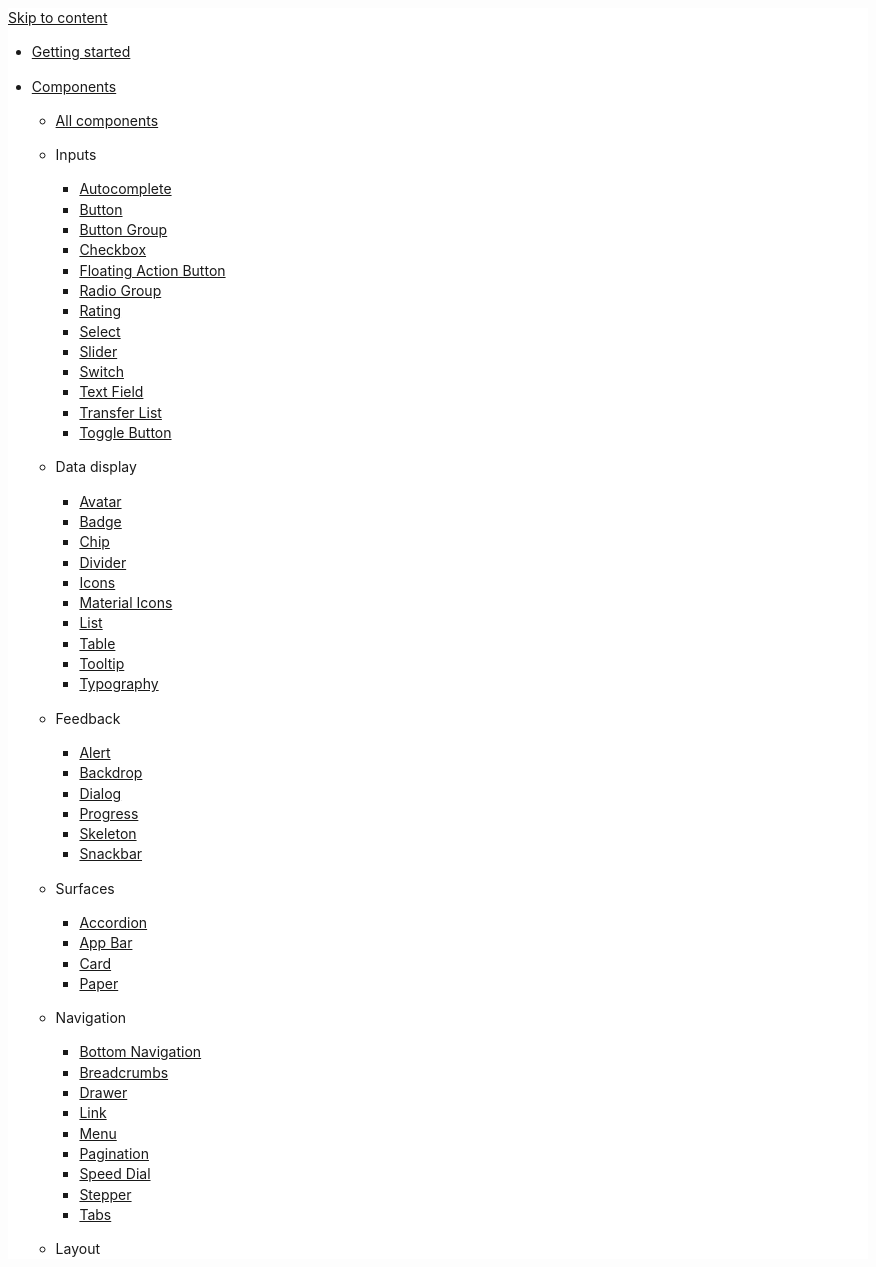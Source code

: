 [Skip to content](https://v6.mui.com/material-ui/react-no-ssr/#main-content)

-   [Getting started](https://v6.mui.com/material-ui/getting-started/)
-   [Components](https://v6.mui.com/material-ui/all-components/)
    
    -   [All components](https://v6.mui.com/material-ui/all-components/)
    -   Inputs
        
        -   [Autocomplete](https://v6.mui.com/material-ui/react-autocomplete/)
        -   [Button](https://v6.mui.com/material-ui/react-button/)
        -   [Button Group](https://v6.mui.com/material-ui/react-button-group/)
        -   [Checkbox](https://v6.mui.com/material-ui/react-checkbox/)
        -   [Floating Action Button](https://v6.mui.com/material-ui/react-floating-action-button/)
        -   [Radio Group](https://v6.mui.com/material-ui/react-radio-button/)
        -   [Rating](https://v6.mui.com/material-ui/react-rating/)
        -   [Select](https://v6.mui.com/material-ui/react-select/)
        -   [Slider](https://v6.mui.com/material-ui/react-slider/)
        -   [Switch](https://v6.mui.com/material-ui/react-switch/)
        -   [Text Field](https://v6.mui.com/material-ui/react-text-field/)
        -   [Transfer List](https://v6.mui.com/material-ui/react-transfer-list/)
        -   [Toggle Button](https://v6.mui.com/material-ui/react-toggle-button/)
    -   Data display
        
        -   [Avatar](https://v6.mui.com/material-ui/react-avatar/)
        -   [Badge](https://v6.mui.com/material-ui/react-badge/)
        -   [Chip](https://v6.mui.com/material-ui/react-chip/)
        -   [Divider](https://v6.mui.com/material-ui/react-divider/)
        -   [Icons](https://v6.mui.com/material-ui/icons/)
        -   [Material Icons](https://v6.mui.com/material-ui/material-icons/)
        -   [List](https://v6.mui.com/material-ui/react-list/)
        -   [Table](https://v6.mui.com/material-ui/react-table/)
        -   [Tooltip](https://v6.mui.com/material-ui/react-tooltip/)
        -   [Typography](https://v6.mui.com/material-ui/react-typography/)
    -   Feedback
        
        -   [Alert](https://v6.mui.com/material-ui/react-alert/)
        -   [Backdrop](https://v6.mui.com/material-ui/react-backdrop/)
        -   [Dialog](https://v6.mui.com/material-ui/react-dialog/)
        -   [Progress](https://v6.mui.com/material-ui/react-progress/)
        -   [Skeleton](https://v6.mui.com/material-ui/react-skeleton/)
        -   [Snackbar](https://v6.mui.com/material-ui/react-snackbar/)
    -   Surfaces
        
        -   [Accordion](https://v6.mui.com/material-ui/react-accordion/)
        -   [App Bar](https://v6.mui.com/material-ui/react-app-bar/)
        -   [Card](https://v6.mui.com/material-ui/react-card/)
        -   [Paper](https://v6.mui.com/material-ui/react-paper/)
    -   Navigation
        
        -   [Bottom Navigation](https://v6.mui.com/material-ui/react-bottom-navigation/)
        -   [Breadcrumbs](https://v6.mui.com/material-ui/react-breadcrumbs/)
        -   [Drawer](https://v6.mui.com/material-ui/react-drawer/)
        -   [Link](https://v6.mui.com/material-ui/react-link/)
        -   [Menu](https://v6.mui.com/material-ui/react-menu/)
        -   [Pagination](https://v6.mui.com/material-ui/react-pagination/)
        -   [Speed Dial](https://v6.mui.com/material-ui/react-speed-dial/)
        -   [Stepper](https://v6.mui.com/material-ui/react-stepper/)
        -   [Tabs](https://v6.mui.com/material-ui/react-tabs/)
    -   Layout
        